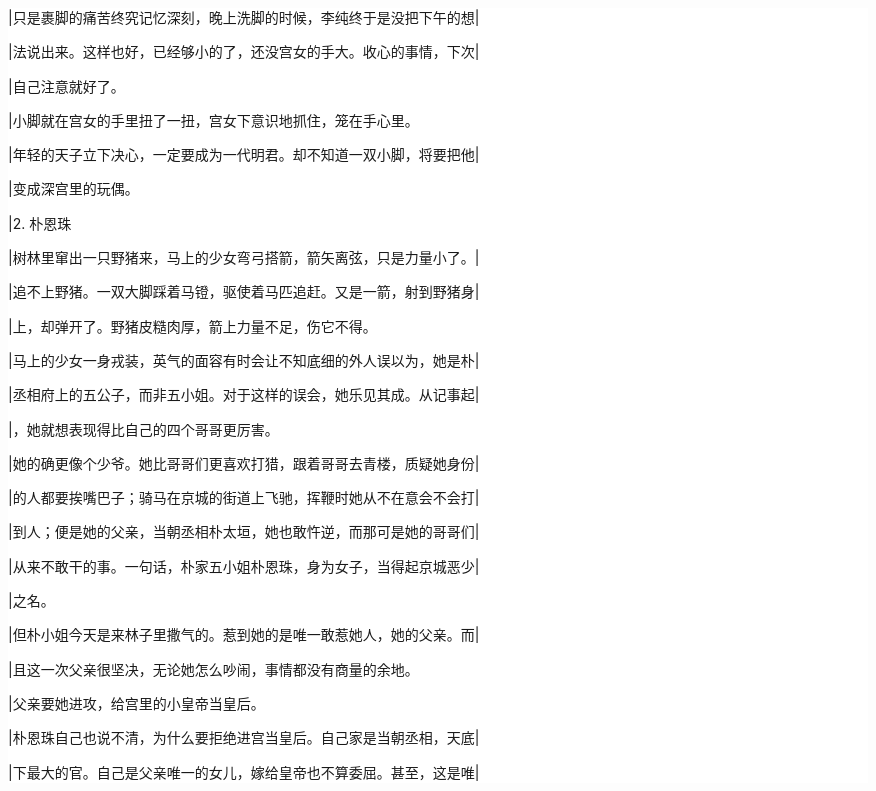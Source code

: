 |只是裹脚的痛苦终究记忆深刻，晚上洗脚的时候，李纯终于是没把下午的想|

|法说出来。这样也好，已经够小的了，还没宫女的手大。收心的事情，下次|

|自己注意就好了。

|小脚就在宫女的手里扭了一扭，宫女下意识地抓住，笼在手心里。

|年轻的天子立下决心，一定要成为一代明君。却不知道一双小脚，将要把他|

|变成深宫里的玩偶。

|2. 朴恩珠

|树林里窜出一只野猪来，马上的少女弯弓搭箭，箭矢离弦，只是力量小了。|

|追不上野猪。一双大脚踩着马镫，驱使着马匹追赶。又是一箭，射到野猪身|

|上，却弹开了。野猪皮糙肉厚，箭上力量不足，伤它不得。

|马上的少女一身戎装，英气的面容有时会让不知底细的外人误以为，她是朴|

|丞相府上的五公子，而非五小姐。对于这样的误会，她乐见其成。从记事起|

|，她就想表现得比自己的四个哥哥更厉害。

|她的确更像个少爷。她比哥哥们更喜欢打猎，跟着哥哥去青楼，质疑她身份|

|的人都要挨嘴巴子；骑马在京城的街道上飞驰，挥鞭时她从不在意会不会打|

|到人；便是她的父亲，当朝丞相朴太垣，她也敢忤逆，而那可是她的哥哥们|

|从来不敢干的事。一句话，朴家五小姐朴恩珠，身为女子，当得起京城恶少|

|之名。

|但朴小姐今天是来林子里撒气的。惹到她的是唯一敢惹她人，她的父亲。而|

|且这一次父亲很坚决，无论她怎么吵闹，事情都没有商量的余地。

|父亲要她进攻，给宫里的小皇帝当皇后。

|朴恩珠自己也说不清，为什么要拒绝进宫当皇后。自己家是当朝丞相，天底|

|下最大的官。自己是父亲唯一的女儿，嫁给皇帝也不算委屈。甚至，这是唯|

